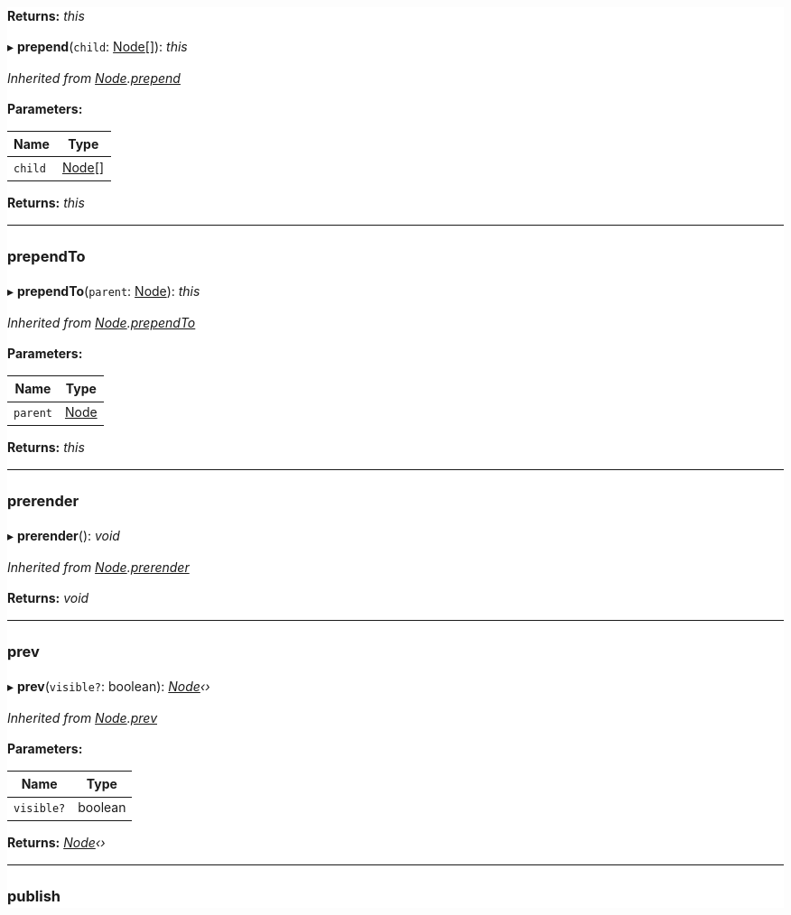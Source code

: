 **Returns:** *this*

▸ **prepend**(`child`: [Node](/api/classes/node)[]): *this*

*Inherited from [Node](/api/classes/node).[prepend](/api/classes/node#prepend)*

**Parameters:**

Name | Type |
------ | ------ |
`child` | [Node](/api/classes/node)[] |

**Returns:** *this*

___

###  prependTo

▸ **prependTo**(`parent`: [Node](/api/classes/node)): *this*

*Inherited from [Node](/api/classes/node).[prependTo](/api/classes/node#prependto)*

**Parameters:**

Name | Type |
------ | ------ |
`parent` | [Node](/api/classes/node) |

**Returns:** *this*

___

###  prerender

▸ **prerender**(): *void*

*Inherited from [Node](/api/classes/node).[prerender](/api/classes/node#prerender)*

**Returns:** *void*

___

###  prev

▸ **prev**(`visible?`: boolean): *[Node](/api/classes/node)‹›*

*Inherited from [Node](/api/classes/node).[prev](/api/classes/node#prev)*

**Parameters:**

Name | Type |
------ | ------ |
`visible?` | boolean |

**Returns:** *[Node](/api/classes/node)‹›*

___

###  publish
